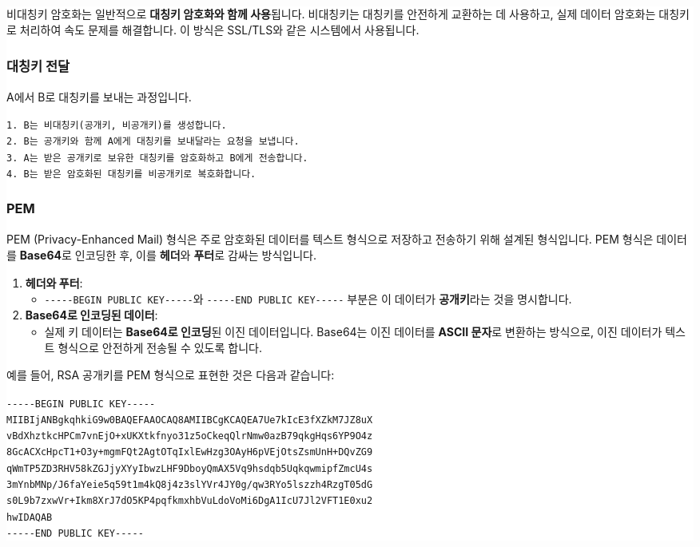 비대칭키 암호화는 일반적으로 **대칭키 암호화와 함께 사용**됩니다. 비대칭키는 대칭키를 안전하게 교환하는 데 사용하고, 실제 데이터 암호화는 대칭키로 처리하여 속도 문제를 해결합니다. 이 방식은 SSL/TLS와 같은 시스템에서 사용됩니다.

### 대칭키 전달
A에서 B로 대칭키를 보내는 과정입니다.
```
1. B는 비대칭키(공개키, 비공개키)를 생성합니다.
2. B는 공개키와 함께 A에게 대칭키를 보내달라는 요청을 보냅니다.
3. A는 받은 공개키로 보유한 대칭키를 암호화하고 B에게 전송합니다.
4. B는 받은 암호화된 대칭키를 비공개키로 복호화합니다.
```

### PEM
PEM (Privacy-Enhanced Mail) 형식은 주로 암호화된 데이터를 텍스트 형식으로 저장하고 전송하기 위해 설계된 형식입니다. PEM 형식은 데이터를 **Base64**로 인코딩한 후, 이를 **헤더**와 **푸터**로 감싸는 방식입니다.

1. **헤더와 푸터**:
    - `-----BEGIN PUBLIC KEY-----`와 `-----END PUBLIC KEY-----` 부분은 이 데이터가 **공개키**라는 것을 명시합니다.
2. **Base64로 인코딩된 데이터**:
    - 실제 키 데이터는 **Base64로 인코딩**된 이진 데이터입니다. Base64는 이진 데이터를 **ASCII 문자**로 변환하는 방식으로, 이진 데이터가 텍스트 형식으로 안전하게 전송될 수 있도록 합니다.

예를 들어, RSA 공개키를 PEM 형식으로 표현한 것은 다음과 같습니다:

```text
-----BEGIN PUBLIC KEY-----
MIIBIjANBgkqhkiG9w0BAQEFAAOCAQ8AMIIBCgKCAQEA7Ue7kIcE3fXZkM7JZ8uX
vBdXhztkcHPCm7vnEjO+xUKXtkfnyo31z5oCkeqQlrNmw0azB79qkgHqs6YP9O4z
8GcACXcHpcT1+O3y+mgmFQt2AgtOTqIxlEwHzg3OAyH6pVEjOtsZsmUnH+DQvZG9
qWmTP5ZD3RHV58kZGJjyXYyIbwzLHF9DboyQmAX5Vq9hsdqb5UqkqwmipfZmcU4s
3mYnbMNp/J6faYeie5q59t1m4kQ8j4z3slYVr4JY0g/qw3RYo5lszzh4RzgT05dG
s0L9b7zxwVr+Ikm8XrJ7dO5KP4pqfkmxhbVuLdoVoMi6DgA1IcU7Jl2VFT1E0xu2
hwIDAQAB
-----END PUBLIC KEY-----
```
